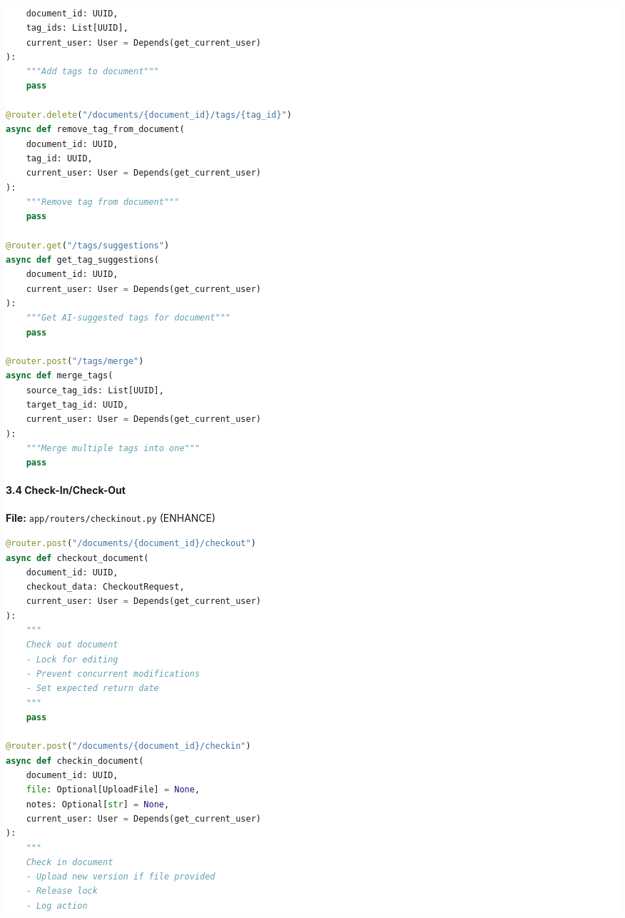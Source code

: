 ```python
    document_id: UUID,
    tag_ids: List[UUID],
    current_user: User = Depends(get_current_user)
):
    """Add tags to document"""
    pass

@router.delete("/documents/{document_id}/tags/{tag_id}")
async def remove_tag_from_document(
    document_id: UUID,
    tag_id: UUID,
    current_user: User = Depends(get_current_user)
):
    """Remove tag from document"""
    pass

@router.get("/tags/suggestions")
async def get_tag_suggestions(
    document_id: UUID,
    current_user: User = Depends(get_current_user)
):
    """Get AI-suggested tags for document"""
    pass

@router.post("/tags/merge")
async def merge_tags(
    source_tag_ids: List[UUID],
    target_tag_id: UUID,
    current_user: User = Depends(get_current_user)
):
    """Merge multiple tags into one"""
    pass
```

#### 3.4 Check-In/Check-Out
**File:** `app/routers/checkinout.py` (ENHANCE)

```python
@router.post("/documents/{document_id}/checkout")
async def checkout_document(
    document_id: UUID,
    checkout_data: CheckoutRequest,
    current_user: User = Depends(get_current_user)
):
    """
    Check out document
    - Lock for editing
    - Prevent concurrent modifications
    - Set expected return date
    """
    pass

@router.post("/documents/{document_id}/checkin")
async def checkin_document(
    document_id: UUID,
    file: Optional[UploadFile] = None,
    notes: Optional[str] = None,
    current_user: User = Depends(get_current_user)
):
    """
    Check in document
    - Upload new version if file provided
    - Release lock
    - Log action
```